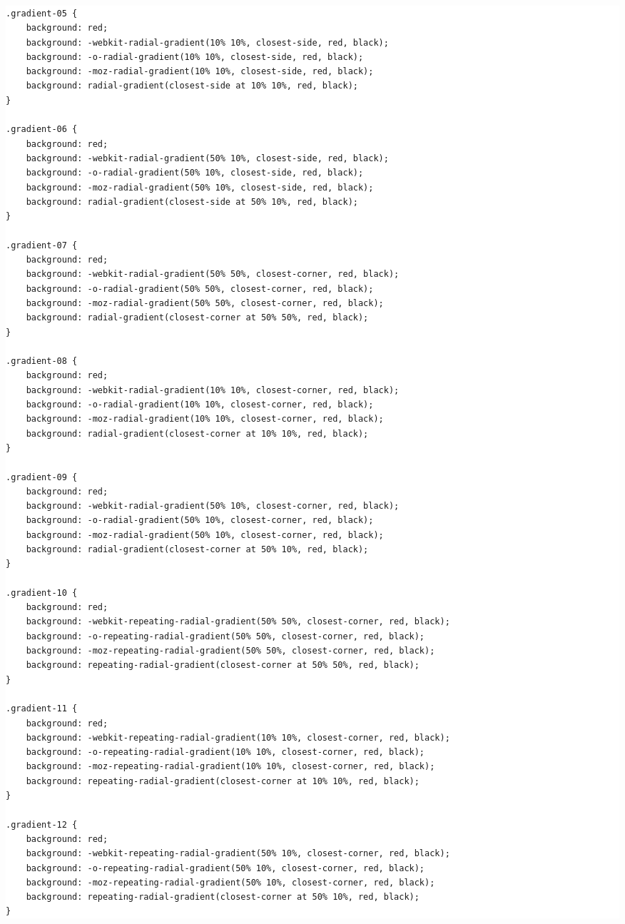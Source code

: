 ```html
.gradient-05 {
    background: red;
    background: -webkit-radial-gradient(10% 10%, closest-side, red, black);
    background: -o-radial-gradient(10% 10%, closest-side, red, black);
    background: -moz-radial-gradient(10% 10%, closest-side, red, black);
    background: radial-gradient(closest-side at 10% 10%, red, black);
}

.gradient-06 {
    background: red;
    background: -webkit-radial-gradient(50% 10%, closest-side, red, black);
    background: -o-radial-gradient(50% 10%, closest-side, red, black);
    background: -moz-radial-gradient(50% 10%, closest-side, red, black);
    background: radial-gradient(closest-side at 50% 10%, red, black);
}

.gradient-07 {
    background: red;
    background: -webkit-radial-gradient(50% 50%, closest-corner, red, black);
    background: -o-radial-gradient(50% 50%, closest-corner, red, black);
    background: -moz-radial-gradient(50% 50%, closest-corner, red, black);
    background: radial-gradient(closest-corner at 50% 50%, red, black);
}

.gradient-08 {
    background: red;
    background: -webkit-radial-gradient(10% 10%, closest-corner, red, black);
    background: -o-radial-gradient(10% 10%, closest-corner, red, black);
    background: -moz-radial-gradient(10% 10%, closest-corner, red, black);
    background: radial-gradient(closest-corner at 10% 10%, red, black);
}

.gradient-09 {
    background: red;
    background: -webkit-radial-gradient(50% 10%, closest-corner, red, black);
    background: -o-radial-gradient(50% 10%, closest-corner, red, black);
    background: -moz-radial-gradient(50% 10%, closest-corner, red, black);
    background: radial-gradient(closest-corner at 50% 10%, red, black);
}

.gradient-10 {
    background: red;
    background: -webkit-repeating-radial-gradient(50% 50%, closest-corner, red, black);
    background: -o-repeating-radial-gradient(50% 50%, closest-corner, red, black);
    background: -moz-repeating-radial-gradient(50% 50%, closest-corner, red, black);
    background: repeating-radial-gradient(closest-corner at 50% 50%, red, black);
}

.gradient-11 {
    background: red;
    background: -webkit-repeating-radial-gradient(10% 10%, closest-corner, red, black);
    background: -o-repeating-radial-gradient(10% 10%, closest-corner, red, black);
    background: -moz-repeating-radial-gradient(10% 10%, closest-corner, red, black);
    background: repeating-radial-gradient(closest-corner at 10% 10%, red, black);
}

.gradient-12 {
    background: red;
    background: -webkit-repeating-radial-gradient(50% 10%, closest-corner, red, black);
    background: -o-repeating-radial-gradient(50% 10%, closest-corner, red, black);
    background: -moz-repeating-radial-gradient(50% 10%, closest-corner, red, black);
    background: repeating-radial-gradient(closest-corner at 50% 10%, red, black);
}
```